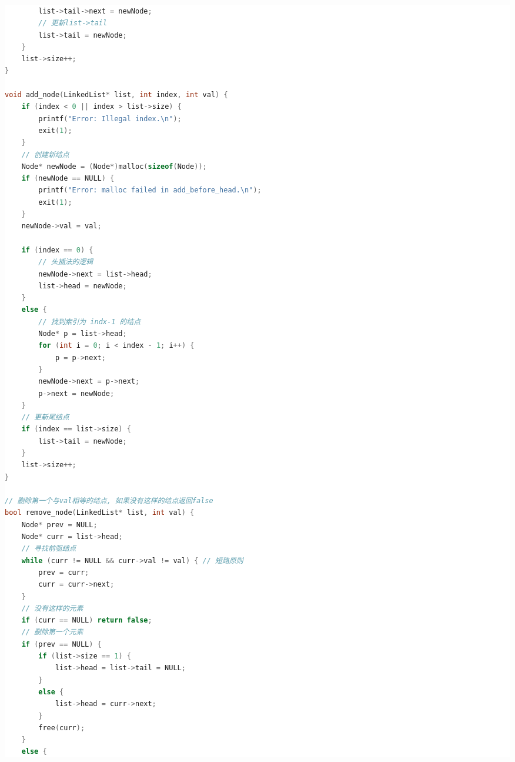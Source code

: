 ```c
		list->tail->next = newNode;
		// 更新list->tail
		list->tail = newNode;
	}
	list->size++;
}

void add_node(LinkedList* list, int index, int val) {
	if (index < 0 || index > list->size) {
		printf("Error: Illegal index.\n");
		exit(1);
	}
	// 创建新结点
	Node* newNode = (Node*)malloc(sizeof(Node));
	if (newNode == NULL) {
		printf("Error: malloc failed in add_before_head.\n");
		exit(1);
	}
	newNode->val = val;

	if (index == 0) {
		// 头插法的逻辑
		newNode->next = list->head;
		list->head = newNode;
	}
	else {
		// 找到索引为 indx-1 的结点
		Node* p = list->head;
		for (int i = 0; i < index - 1; i++) {
			p = p->next;
		}
		newNode->next = p->next;
		p->next = newNode;
	}
	// 更新尾结点
	if (index == list->size) {
		list->tail = newNode;
	}
	list->size++;
}

// 删除第一个与val相等的结点, 如果没有这样的结点返回false
bool remove_node(LinkedList* list, int val) {
	Node* prev = NULL;
	Node* curr = list->head;
	// 寻找前驱结点
	while (curr != NULL && curr->val != val) { // 短路原则
		prev = curr;
		curr = curr->next;
	}
	// 没有这样的元素
	if (curr == NULL) return false;
	// 删除第一个元素
	if (prev == NULL) {
		if (list->size == 1) {
			list->head = list->tail = NULL;
		}
		else {
			list->head = curr->next;
		}
		free(curr);
	}
	else {
```
